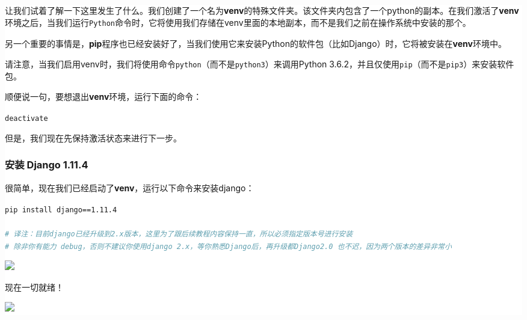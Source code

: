 让我们试着了解一下这里发生了什么。我们创建了一个名为**venv**的特殊文件夹。该文件夹内包含了一个python的副本。在我们激活了**venv**环境之后，当我们运行`Python`命令时，它将使用我们存储在venv里面的本地副本，而不是我们之前在操作系统中安装的那个。

另一个重要的事情是，**pip**程序也已经安装好了，当我们使用它来安装Python的软件包（比如Django）时，它将被安装在**venv**环境中。

请注意，当我们启用venv时，我们将使用命令`python`（而不是`python3`）来调用Python 3.6.2，并且仅使用`pip`（而不是`pip3`）来安装软件包。

顺便说一句，要想退出**venv**环境，运行下面的命令：

```bash
deactivate
```

但是，我们现在先保持激活状态来进行下一步。

###  安装 Django 1.11.4

很简单，现在我们已经启动了**venv**，运行以下命令来安装django：

```bash
pip install django==1.11.4

# 译注：目前django已经升级到2.x版本，这里为了跟后续教程内容保持一直，所以必须指定版本号进行安装
# 除非你有能力 debug，否则不建议你使用django 2.x，等你熟悉Django后，再升级都Django2.0 也不迟，因为两个版本的差异非常小
```

![](https://raw.githubusercontent.com/candoy/candoy.github.io/master/_posts/statics/1-10.png)

现在一切就绪！

![](https://raw.githubusercontent.com/candoy/candoy.github.io/master/_posts/statics/1-11.png)
